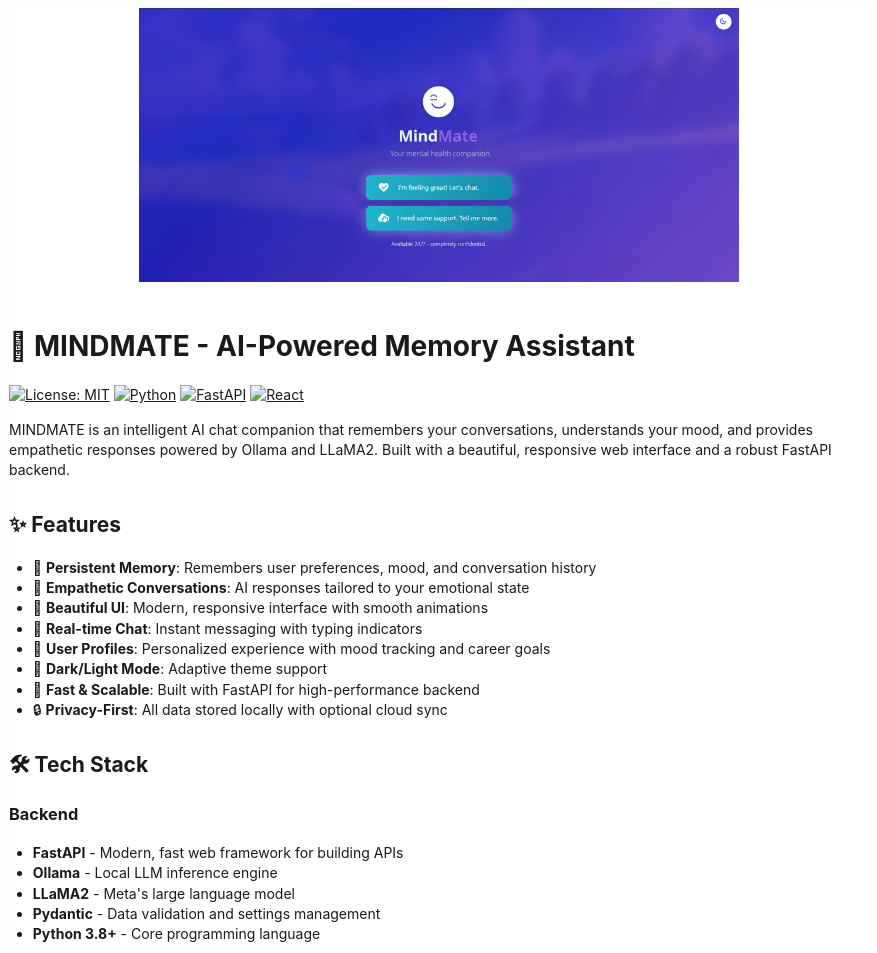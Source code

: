 
<div align="center">
   <img src="screenshots/screenshot.png" alt="MindMate UI Screenshot" width="600"/>
</div>

# 🧠 MINDMATE - AI-Powered Memory Assistant

[![License: MIT](https://img.shields.io/badge/License-MIT-yellow.svg)](https://opensource.org/licenses/MIT)
[![Python](https://img.shields.io/badge/Python-3.8+-blue.svg)](https://www.python.org/downloads/)
[![FastAPI](https://img.shields.io/badge/FastAPI-0.68+-green.svg)](https://fastapi.tiangolo.com/)
[![React](https://img.shields.io/badge/React-18+-blue.svg)](https://reactjs.org/)

MINDMATE is an intelligent AI chat companion that remembers your conversations, understands your mood, and provides empathetic responses powered by Ollama and LLaMA2. Built with a beautiful, responsive web interface and a robust FastAPI backend.

## ✨ Features

- 🧠 **Persistent Memory**: Remembers user preferences, mood, and conversation history
- 💬 **Empathetic Conversations**: AI responses tailored to your emotional state
- 🎨 **Beautiful UI**: Modern, responsive interface with smooth animations
- 🔄 **Real-time Chat**: Instant messaging with typing indicators
- 👤 **User Profiles**: Personalized experience with mood tracking and career goals
- 🌙 **Dark/Light Mode**: Adaptive theme support
- 🚀 **Fast & Scalable**: Built with FastAPI for high-performance backend
- 🔒 **Privacy-First**: All data stored locally with optional cloud sync

## 🛠️ Tech Stack

### Backend
- **FastAPI** - Modern, fast web framework for building APIs
- **Ollama** - Local LLM inference engine
- **LLaMA2** - Meta's large language model
- **Pydantic** - Data validation and settings management
- **Python 3.8+** - Core programming language
